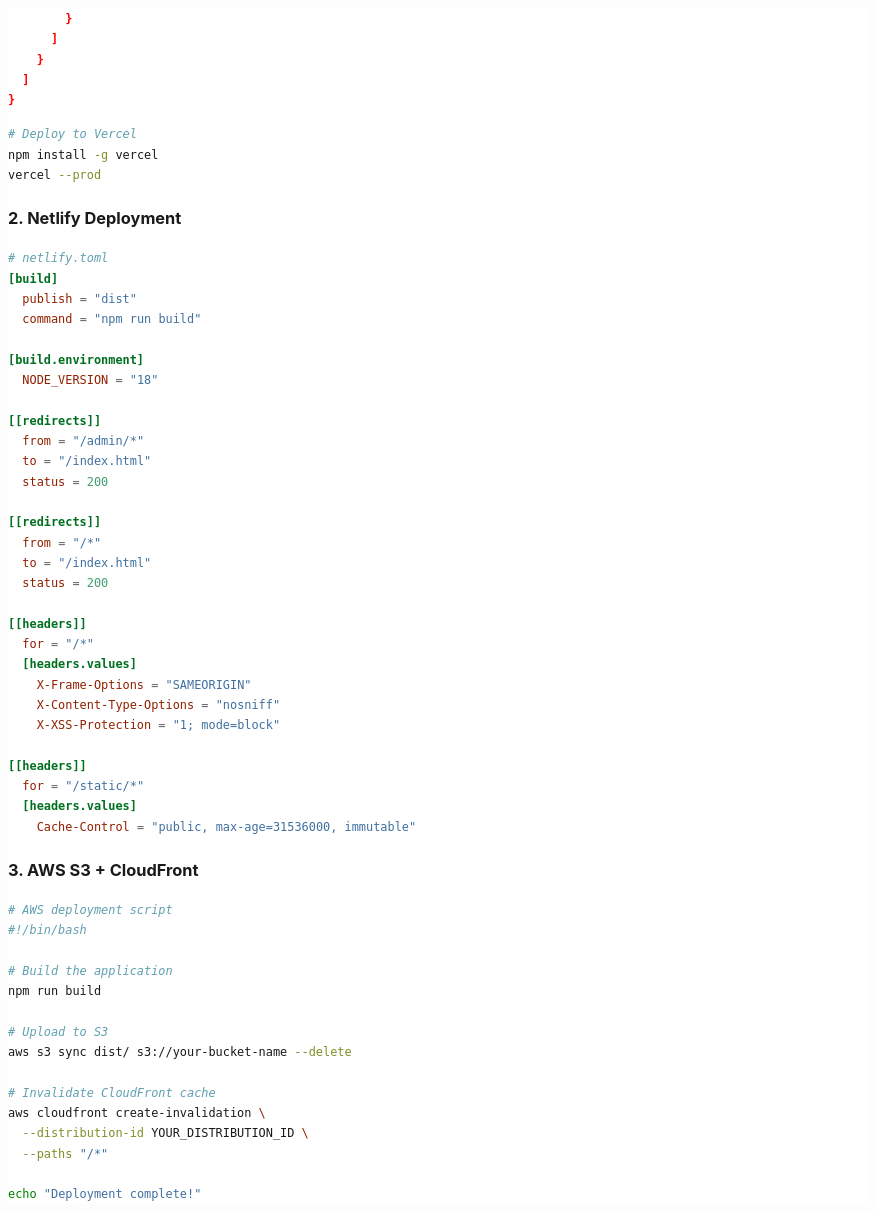 ```json
        }
      ]
    }
  ]
}
```

```bash
# Deploy to Vercel
npm install -g vercel
vercel --prod
```

### **2. Netlify Deployment**

```toml
# netlify.toml
[build]
  publish = "dist"
  command = "npm run build"

[build.environment]
  NODE_VERSION = "18"

[[redirects]]
  from = "/admin/*"
  to = "/index.html"
  status = 200

[[redirects]]
  from = "/*"
  to = "/index.html"
  status = 200

[[headers]]
  for = "/*"
  [headers.values]
    X-Frame-Options = "SAMEORIGIN"
    X-Content-Type-Options = "nosniff"
    X-XSS-Protection = "1; mode=block"

[[headers]]
  for = "/static/*"
  [headers.values]
    Cache-Control = "public, max-age=31536000, immutable"
```

### **3. AWS S3 + CloudFront**

```bash
# AWS deployment script
#!/bin/bash

# Build the application
npm run build

# Upload to S3
aws s3 sync dist/ s3://your-bucket-name --delete

# Invalidate CloudFront cache
aws cloudfront create-invalidation \
  --distribution-id YOUR_DISTRIBUTION_ID \
  --paths "/*"

echo "Deployment complete!"
```